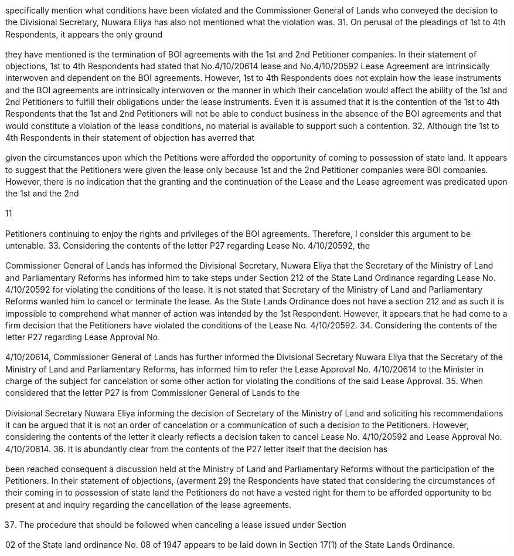 specifically mention what conditions have been violated and the Commissioner General of Lands who conveyed the decision to the Divisional Secretary, Nuwara Eliya has also not mentioned what the violation was. 31. On perusal of the pleadings of 1st to 4th Respondents, it appears the only ground

they have mentioned is the termination of BOI agreements with the 1st and 2nd Petitioner companies. In their statement of objections, 1st to 4th Respondents had stated that No.4/10/20614 lease and No.4/10/20592 Lease Agreement are intrinsically interwoven and dependent on the BOI agreements. However, 1st to 4th Respondents does not explain how the lease instruments and the BOI agreements are intrinsically interwoven or the manner in which their cancelation would affect the ability of the 1st and 2nd Petitioners to fulfill their obligations under the lease instruments. Even it is assumed that it is the contention of the 1st to 4th Respondents that the 1st and 2nd Petitioners will not be able to conduct business in the absence of the BOI agreements and that would constitute a violation of the lease conditions, no material is available to support such a contention. 32. Although the 1st to 4th Respondents in their statement of objection has averred that

given the circumstances upon which the Petitions were afforded the opportunity of coming to possession of state land. It appears to suggest that the Petitioners were given the lease only because 1st and the 2nd Petitioner companies were BOI companies. However, there is no indication that the granting and the continuation of the Lease and the Lease agreement was predicated upon the 1st and the 2nd

11

Petitioners continuing to enjoy the rights and privileges of the BOI agreements. Therefore, I consider this argument to be untenable. 33. Considering the contents of the letter P27 regarding Lease No. 4/10/20592, the

Commissioner General of Lands has informed the Divisional Secretary, Nuwara Eliya that the Secretary of the Ministry of Land and Parliamentary Reforms has informed him to take steps under Section 212 of the State Land Ordinance regarding Lease No. 4/10/20592 for violating the conditions of the lease. It is not stated that Secretary of the Ministry of Land and Parliamentary Reforms wanted him to cancel or terminate the lease. As the State Lands Ordinance does not have a section 212 and as such it is impossible to comprehend what manner of action was intended by the 1st Respondent. However, it appears that he had come to a firm decision that the Petitioners have violated the conditions of the Lease No. 4/10/20592. 34. Considering the contents of the letter P27 regarding Lease Approval No.

4/10/20614, Commissioner General of Lands has further informed the Divisional Secretary Nuwara Eliya that the Secretary of the Ministry of Land and Parliamentary Reforms, has informed him to refer the Lease Approval No. 4/10/20614 to the Minister in charge of the subject for cancelation or some other action for violating the conditions of the said Lease Approval. 35. When considered that the letter P27 is from Commissioner General of Lands to the

Divisional Secretary Nuwara Eliya informing the decision of Secretary of the Ministry of Land and soliciting his recommendations it can be argued that it is not an order of cancelation or a communication of such a decision to the Petitioners. However, considering the contents of the letter it clearly reflects a decision taken to cancel Lease No. 4/10/20592 and Lease Approval No. 4/10/20614. 36. It is abundantly clear from the contents of the P27 letter itself that the decision has

been reached consequent a discussion held at the Ministry of Land and Parliamentary Reforms without the participation of the Petitioners. In their statement of objections, (averment 29) the Respondents have stated that considering the circumstances of their coming in to possession of state land the Petitioners do not have a vested right for them to be afforded opportunity to be present at and inquiry regarding the cancellation of the lease agreements.

37. The procedure that should be followed when canceling a lease issued under Section

02 of the State land ordinance No. 08 of 1947 appears to be laid down in Section 17(1) of the State Lands Ordinance.
